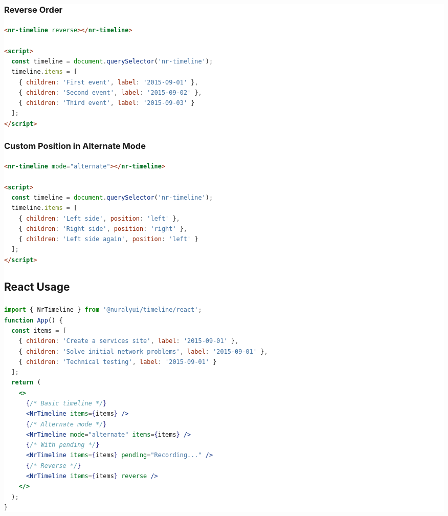 ### Reverse Order

```html
<nr-timeline reverse></nr-timeline>

<script>
  const timeline = document.querySelector('nr-timeline');
  timeline.items = [
    { children: 'First event', label: '2015-09-01' },
    { children: 'Second event', label: '2015-09-02' },
    { children: 'Third event', label: '2015-09-03' }
  ];
</script>
```

### Custom Position in Alternate Mode

```html
<nr-timeline mode="alternate"></nr-timeline>

<script>
  const timeline = document.querySelector('nr-timeline');
  timeline.items = [
    { children: 'Left side', position: 'left' },
    { children: 'Right side', position: 'right' },
    { children: 'Left side again', position: 'left' }
  ];
</script>
```

## React Usage

```jsx
import { NrTimeline } from '@nuralyui/timeline/react';
function App() {
  const items = [
    { children: 'Create a services site', label: '2015-09-01' },
    { children: 'Solve initial network problems', label: '2015-09-01' },
    { children: 'Technical testing', label: '2015-09-01' }
  ];
  return (
    <>
      {/* Basic timeline */}
      <NrTimeline items={items} />
      {/* Alternate mode */}
      <NrTimeline mode="alternate" items={items} />
      {/* With pending */}
      <NrTimeline items={items} pending="Recording..." />
      {/* Reverse */}
      <NrTimeline items={items} reverse />
    </>
  );
}
```

